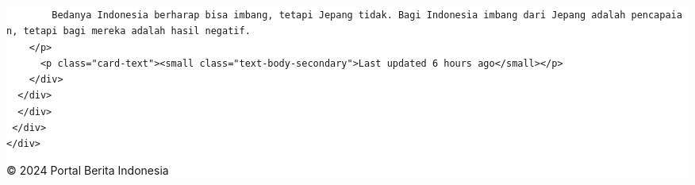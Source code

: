             Bedanya Indonesia berharap bisa imbang, tetapi Jepang tidak. Bagi Indonesia imbang dari Jepang adalah pencapaian, tetapi bagi mereka adalah hasil negatif.
        </p>
          <p class="card-text"><small class="text-body-secondary">Last updated 6 hours ago</small></p>
        </div>
      </div>
      </div>
     </div>
    </div>
      











  
  <div class="footer">
    <p class="text-dark bg-white">&copy; 2024 Portal Berita Indonesia</p>
  </div>

  
  <script src="https://code.jquery.com/jquery-3.3.1.slim.min.js"></script>
  <script src="https://cdnjs.cloudflare.com/ajax/libs/popper.js/1.14.7/umd/popper.min.js"></script>
  <script src="https://stackpath.bootstrapcdn.com/bootstrap/4.3.1/js/bootstrap.min.js"></script>

  
  <script>
    function showNews(category) {
      var newsCategoryElement = document.getElementById('newsCategory');
      var newsContentElement = document.getElementById('newsContent');

      // Set judul berita berdasarkan kategori
      newsCategoryElement.innerText = 'Berita ' + category.charAt(0).toUpperCase() + category.slice(1);

      // Contoh isi berita, bisa diganti dengan data berita yang sesuai dengan kategori
      var newsContent = 'Ini adalah berita terkini dalam kategori ' + category + '.';
      newsContentElement.innerHTML = '<p>' + newsContent + '</p>';
    }
  </script>
</body>
</html>
